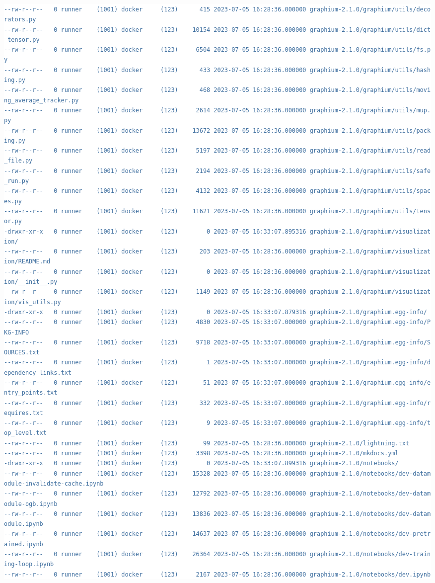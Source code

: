 ```diff
--rw-r--r--   0 runner    (1001) docker     (123)      415 2023-07-05 16:28:36.000000 graphium-2.1.0/graphium/utils/decorators.py
--rw-r--r--   0 runner    (1001) docker     (123)    10154 2023-07-05 16:28:36.000000 graphium-2.1.0/graphium/utils/dict_tensor.py
--rw-r--r--   0 runner    (1001) docker     (123)     6504 2023-07-05 16:28:36.000000 graphium-2.1.0/graphium/utils/fs.py
--rw-r--r--   0 runner    (1001) docker     (123)      433 2023-07-05 16:28:36.000000 graphium-2.1.0/graphium/utils/hashing.py
--rw-r--r--   0 runner    (1001) docker     (123)      468 2023-07-05 16:28:36.000000 graphium-2.1.0/graphium/utils/moving_average_tracker.py
--rw-r--r--   0 runner    (1001) docker     (123)     2614 2023-07-05 16:28:36.000000 graphium-2.1.0/graphium/utils/mup.py
--rw-r--r--   0 runner    (1001) docker     (123)    13672 2023-07-05 16:28:36.000000 graphium-2.1.0/graphium/utils/packing.py
--rw-r--r--   0 runner    (1001) docker     (123)     5197 2023-07-05 16:28:36.000000 graphium-2.1.0/graphium/utils/read_file.py
--rw-r--r--   0 runner    (1001) docker     (123)     2194 2023-07-05 16:28:36.000000 graphium-2.1.0/graphium/utils/safe_run.py
--rw-r--r--   0 runner    (1001) docker     (123)     4132 2023-07-05 16:28:36.000000 graphium-2.1.0/graphium/utils/spaces.py
--rw-r--r--   0 runner    (1001) docker     (123)    11621 2023-07-05 16:28:36.000000 graphium-2.1.0/graphium/utils/tensor.py
-drwxr-xr-x   0 runner    (1001) docker     (123)        0 2023-07-05 16:33:07.895316 graphium-2.1.0/graphium/visualization/
--rw-r--r--   0 runner    (1001) docker     (123)      203 2023-07-05 16:28:36.000000 graphium-2.1.0/graphium/visualization/README.md
--rw-r--r--   0 runner    (1001) docker     (123)        0 2023-07-05 16:28:36.000000 graphium-2.1.0/graphium/visualization/__init__.py
--rw-r--r--   0 runner    (1001) docker     (123)     1149 2023-07-05 16:28:36.000000 graphium-2.1.0/graphium/visualization/vis_utils.py
-drwxr-xr-x   0 runner    (1001) docker     (123)        0 2023-07-05 16:33:07.879316 graphium-2.1.0/graphium.egg-info/
--rw-r--r--   0 runner    (1001) docker     (123)     4830 2023-07-05 16:33:07.000000 graphium-2.1.0/graphium.egg-info/PKG-INFO
--rw-r--r--   0 runner    (1001) docker     (123)     9718 2023-07-05 16:33:07.000000 graphium-2.1.0/graphium.egg-info/SOURCES.txt
--rw-r--r--   0 runner    (1001) docker     (123)        1 2023-07-05 16:33:07.000000 graphium-2.1.0/graphium.egg-info/dependency_links.txt
--rw-r--r--   0 runner    (1001) docker     (123)       51 2023-07-05 16:33:07.000000 graphium-2.1.0/graphium.egg-info/entry_points.txt
--rw-r--r--   0 runner    (1001) docker     (123)      332 2023-07-05 16:33:07.000000 graphium-2.1.0/graphium.egg-info/requires.txt
--rw-r--r--   0 runner    (1001) docker     (123)        9 2023-07-05 16:33:07.000000 graphium-2.1.0/graphium.egg-info/top_level.txt
--rw-r--r--   0 runner    (1001) docker     (123)       99 2023-07-05 16:28:36.000000 graphium-2.1.0/lightning.txt
--rw-r--r--   0 runner    (1001) docker     (123)     3398 2023-07-05 16:28:36.000000 graphium-2.1.0/mkdocs.yml
-drwxr-xr-x   0 runner    (1001) docker     (123)        0 2023-07-05 16:33:07.899316 graphium-2.1.0/notebooks/
--rw-r--r--   0 runner    (1001) docker     (123)    15328 2023-07-05 16:28:36.000000 graphium-2.1.0/notebooks/dev-datamodule-invalidate-cache.ipynb
--rw-r--r--   0 runner    (1001) docker     (123)    12792 2023-07-05 16:28:36.000000 graphium-2.1.0/notebooks/dev-datamodule-ogb.ipynb
--rw-r--r--   0 runner    (1001) docker     (123)    13836 2023-07-05 16:28:36.000000 graphium-2.1.0/notebooks/dev-datamodule.ipynb
--rw-r--r--   0 runner    (1001) docker     (123)    14637 2023-07-05 16:28:36.000000 graphium-2.1.0/notebooks/dev-pretrained.ipynb
--rw-r--r--   0 runner    (1001) docker     (123)    26364 2023-07-05 16:28:36.000000 graphium-2.1.0/notebooks/dev-training-loop.ipynb
--rw-r--r--   0 runner    (1001) docker     (123)     2167 2023-07-05 16:28:36.000000 graphium-2.1.0/notebooks/dev.ipynb
```